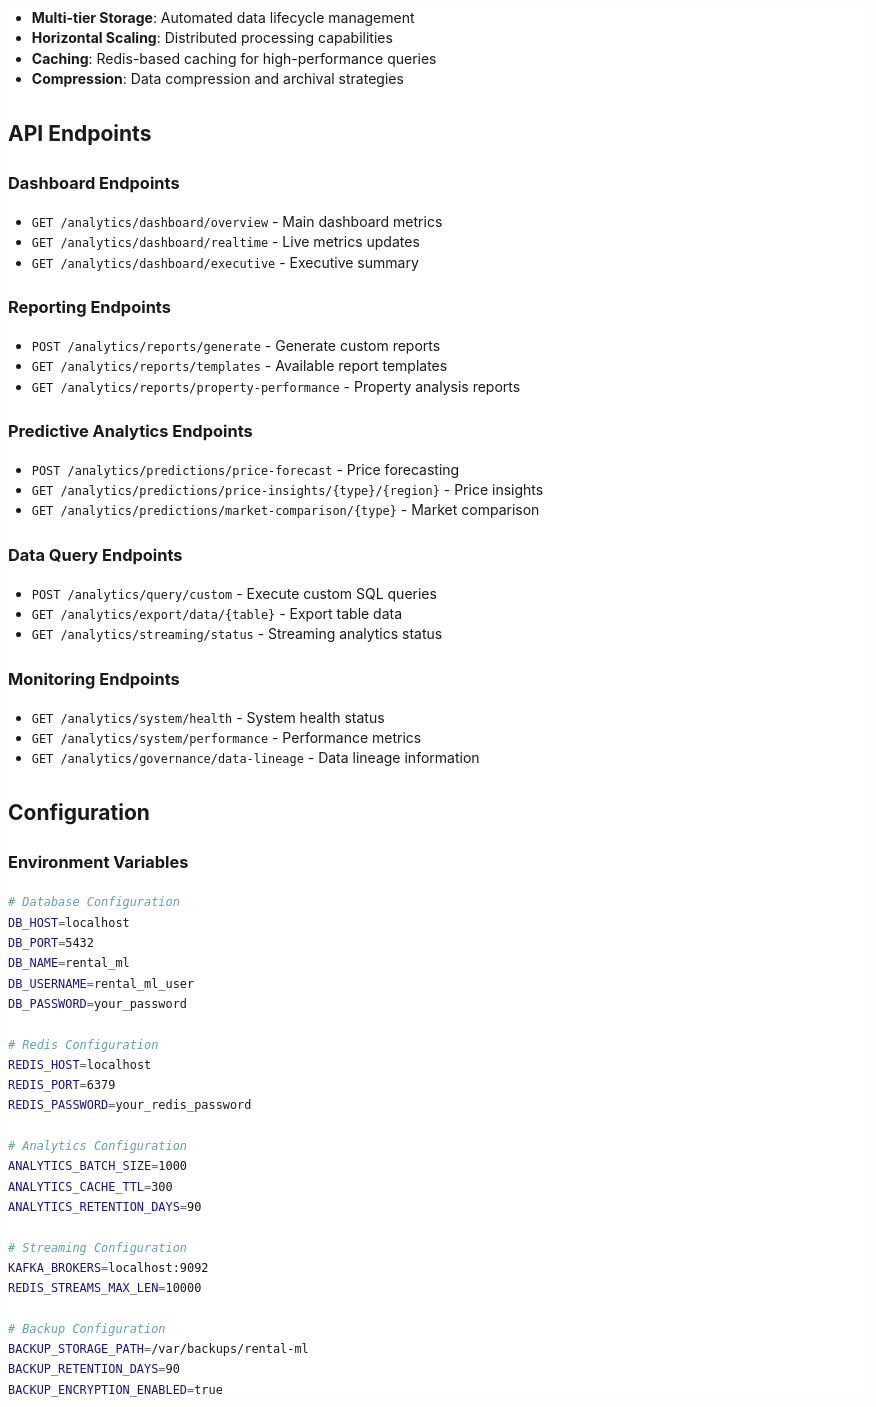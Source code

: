 - **Multi-tier Storage**: Automated data lifecycle management
- **Horizontal Scaling**: Distributed processing capabilities
- **Caching**: Redis-based caching for high-performance queries
- **Compression**: Data compression and archival strategies

## API Endpoints

### Dashboard Endpoints
- `GET /analytics/dashboard/overview` - Main dashboard metrics
- `GET /analytics/dashboard/realtime` - Live metrics updates
- `GET /analytics/dashboard/executive` - Executive summary

### Reporting Endpoints
- `POST /analytics/reports/generate` - Generate custom reports
- `GET /analytics/reports/templates` - Available report templates
- `GET /analytics/reports/property-performance` - Property analysis reports

### Predictive Analytics Endpoints
- `POST /analytics/predictions/price-forecast` - Price forecasting
- `GET /analytics/predictions/price-insights/{type}/{region}` - Price insights
- `GET /analytics/predictions/market-comparison/{type}` - Market comparison

### Data Query Endpoints
- `POST /analytics/query/custom` - Execute custom SQL queries
- `GET /analytics/export/data/{table}` - Export table data
- `GET /analytics/streaming/status` - Streaming analytics status

### Monitoring Endpoints
- `GET /analytics/system/health` - System health status
- `GET /analytics/system/performance` - Performance metrics
- `GET /analytics/governance/data-lineage` - Data lineage information

## Configuration

### Environment Variables
```bash
# Database Configuration
DB_HOST=localhost
DB_PORT=5432
DB_NAME=rental_ml
DB_USERNAME=rental_ml_user
DB_PASSWORD=your_password

# Redis Configuration
REDIS_HOST=localhost
REDIS_PORT=6379
REDIS_PASSWORD=your_redis_password

# Analytics Configuration
ANALYTICS_BATCH_SIZE=1000
ANALYTICS_CACHE_TTL=300
ANALYTICS_RETENTION_DAYS=90

# Streaming Configuration
KAFKA_BROKERS=localhost:9092
REDIS_STREAMS_MAX_LEN=10000

# Backup Configuration
BACKUP_STORAGE_PATH=/var/backups/rental-ml
BACKUP_RETENTION_DAYS=90
BACKUP_ENCRYPTION_ENABLED=true
```